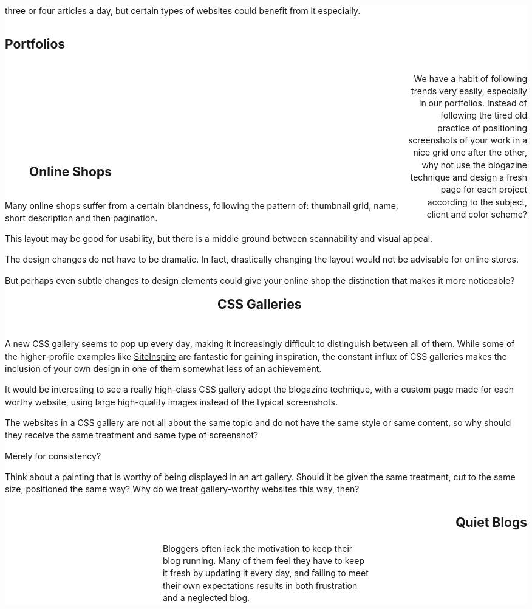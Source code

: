 <span class="foryou_highlight">three or four articles a day</span>, but certain types of websites could benefit from it especially.</h3><div class="foryou_portfolios"><h2>Portfolios</h2><p style="text-align: right; width: 200px; float: right;">We have a habit of following trends very easily, especially in our portfolios. Instead of following the tired old practice of positioning screenshots of your work in a nice grid one after the other, why not use the blogazine technique and design a fresh page for each project according to the <span class="foryou_highlight">subject, client and color scheme</span>?</p></div><h2 style="margin: 180px 0pt 30px 40px;"> Online Shops</h2><p class="shop_black">Many online shops suffer from a certain blandness, following the pattern of: <span class="foryou_highlight">thumbnail grid</span>, name, short description and then pagination.</p><p class="shop_black">This layout may be good for usability, but there is a middle ground between scannability and visual appeal.</p><p class="shop_black">The design changes do not have to be dramatic. In fact, drastically changing the layout would not be advisable for online stores. </p><p class="shop_white">But perhaps even subtle changes to design elements could give your online shop the distinction that makes it more noticeable?</p><div class="foryou_galleries"><h2 style="margin: 0pt 0pt 0pt 350px;"> CSS Galleries</h2><p style="margin: 40px 0pt 0pt;">A new CSS gallery seems to pop up every day, making it increasingly difficult to distinguish between all of them.  While some of the higher-profile examples like <a href="https://siteinspire.net">SiteInspire</a> are fantastic for gaining inspiration, the constant influx of CSS galleries makes the inclusion of your own design in one of them somewhat less of an achievement. </p><p>It would be interesting to see a really <span class="foryou_highlight">high-class CSS gallery</span> adopt the blogazine technique, with a custom page made for each worthy website, using large high-quality images instead of the typical screenshots. </p><p>The websites in a CSS gallery are not all about the same topic and do not have the same style or same content, so <span class="foryou_highlight">why should they receive the same treatment</span> and same type of screenshot?</p><p>Merely for consistency?</p><p>Think about <span class="foryou_highlight">a painting</span> that is worthy of being displayed in an art gallery.  Should it be given the same treatment, cut to the same size, positioned the same way?  Why do we treat gallery-worthy websites this way, then?</p></div><div class="foryou_quiet"><h2 style="text-align: right;"> Quiet Blogs</h2><p style="margin: 0pt auto; width: 340px;">Bloggers often lack the motivation to keep their blog running.  Many of them feel they have to keep it fresh by updating it every day, and failing to meet their own expectations results in both frustration and a neglected blog. 